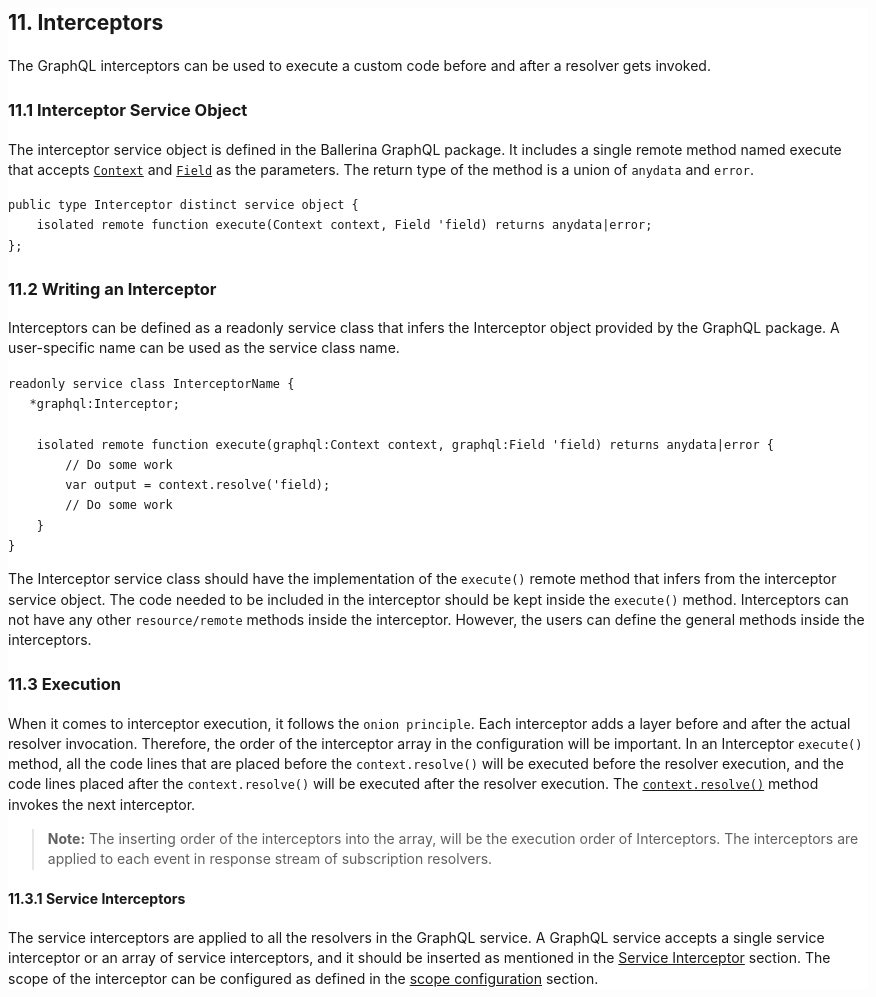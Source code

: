 ## 11. Interceptors

The GraphQL interceptors can be used to execute a custom code before and after a resolver gets invoked.

### 11.1 Interceptor Service Object

The interceptor service object is defined in the Ballerina GraphQL package. It includes a single remote method named execute that accepts [`Context`](#8-context-object) and [`Field`](#9-field-object) as the parameters. The return type of the method is a union of `anydata` and `error`.

```ballerina
public type Interceptor distinct service object {
    isolated remote function execute(Context context, Field 'field) returns anydata|error;
};
```

### 11.2 Writing an Interceptor

Interceptors can be defined as a readonly service class that infers the Interceptor object provided by the GraphQL package. A user-specific name can be used as the service class name.

```ballerina
readonly service class InterceptorName {
   *graphql:Interceptor;

    isolated remote function execute(graphql:Context context, graphql:Field 'field) returns anydata|error {
        // Do some work
        var output = context.resolve('field);
        // Do some work
    }
}
```

The Interceptor service class should have the implementation of the `execute()` remote method that infers from the interceptor service object. The code needed to be included in the interceptor should be kept inside the `execute()` method. Interceptors can not have any other `resource/remote` methods inside the interceptor. However, the users can define the general methods inside the interceptors.

### 11.3 Execution

When it comes to interceptor execution, it follows the `onion principle`. Each interceptor adds a layer before and after the actual resolver invocation. Therefore, the order of the interceptor array in the configuration will be important. In an Interceptor `execute()` method, all the code lines that are placed before the `context.resolve()` will be executed before the resolver execution, and the code lines placed after the `context.resolve()` will be executed after the resolver execution. The [`context.resolve()`](#85-resolving-field-value) method invokes the next interceptor.

>**Note:** The inserting order of the interceptors into the array, will be the execution order of Interceptors. The interceptors are applied to each event in response stream of subscription resolvers.

#### 11.3.1 Service Interceptors
The service interceptors are applied to all the resolvers in the GraphQL service. A GraphQL service accepts a single service interceptor or an array of service interceptors, and it should be inserted as mentioned in the [Service Interceptor](#1016-service-interceptors) section. The scope of the interceptor can be configured as defined in the [scope configuration](#1031-scope-configuration) section.
